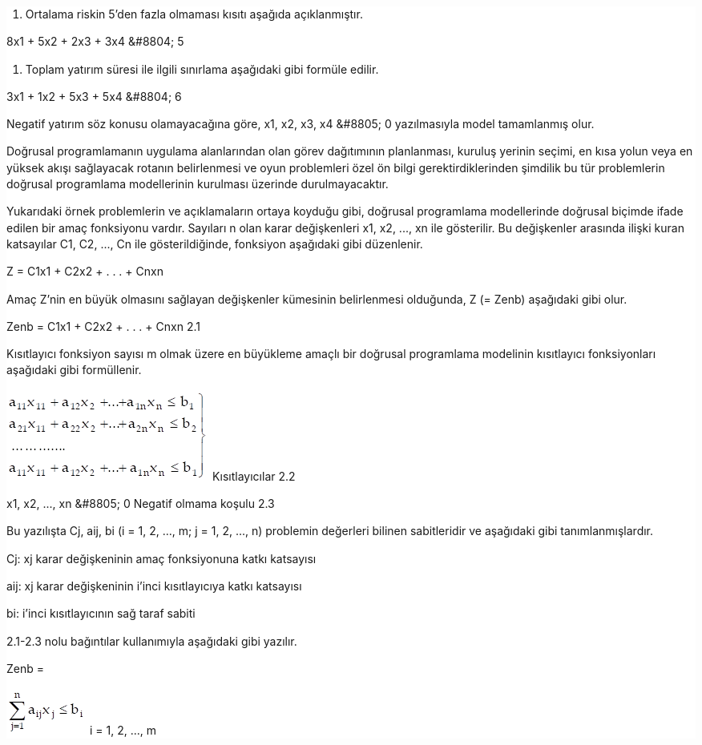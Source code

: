 1.  Ortalama riskin 5’den fazla olmaması kısıtı aşağıda açıklanmıştır.

8x1 + 5x2 + 2x3 + 3x4 \&#8804; 5

1.  Toplam yatırım süresi ile ilgili sınırlama aşağıdaki gibi formüle edilir.

3x1 + 1x2 + 5x3 + 5x4 \&#8804; 6

Negatif yatırım söz konusu olamayacağına göre, x1, x2, x3, x4 \&#8805; 0 yazılmasıyla
model tamamlanmış olur.

Doğrusal programlamanın uygulama alanlarından olan görev dağıtımının
planlanması, kuruluş yerinin seçimi, en kısa yolun veya en yüksek akışı
sağlayacak rotanın belirlenmesi ve oyun problemleri özel ön bilgi
gerektirdiklerinden şimdilik bu tür problemlerin doğrusal programlama
modellerinin kurulması üzerinde durulmayacaktır.

Yukarıdaki örnek problemlerin ve açıklamaların ortaya koyduğu gibi, doğrusal
programlama modellerinde doğrusal biçimde ifade edilen bir amaç fonksiyonu
vardır. Sayıları n olan karar değişkenleri x1, x2, ..., xn ile gösterilir. Bu
değişkenler arasında ilişki kuran katsayılar C1, C2, ..., Cn ile
gösterildiğinde, fonksiyon aşağıdaki gibi düzenlenir.

Z = C1x1 + C2x2 + . . . + Cnxn

Amaç Z’nin en büyük olmasını sağlayan değişkenler kümesinin belirlenmesi
olduğunda, Z (= Zenb) aşağıdaki gibi olur.

Zenb = C1x1 + C2x2 + . . . + Cnxn 2.1

Kısıtlayıcı fonksiyon sayısı m olmak üzere en büyükleme amaçlı bir doğrusal
programlama modelinin kısıtlayıcı fonksiyonları aşağıdaki gibi formüllenir.

![](media/b471016c8216deb543e7dcd604092634.png) Kısıtlayıcılar 2.2

x1, x2, ..., xn \&#8805; 0 Negatif olmama koşulu 2.3

Bu yazılışta Cj, aij, bi (i = 1, 2, ..., m; j = 1, 2, ..., n) problemin
değerleri bilinen sabitleridir ve aşağıdaki gibi tanımlanmışlardır.

Cj: xj karar değişkeninin amaç fonksiyonuna katkı katsayısı

aij: xj karar değişkeninin i’inci kısıtlayıcıya katkı katsayısı

bi: i’inci kısıtlayıcının sağ taraf sabiti

2.1-2.3 nolu bağıntılar kullanımıyla aşağıdaki gibi yazılır.

Zenb =

![](media/b98e013688321fc6f9d2a2382039fc2b.png) i = 1, 2, ..., m
